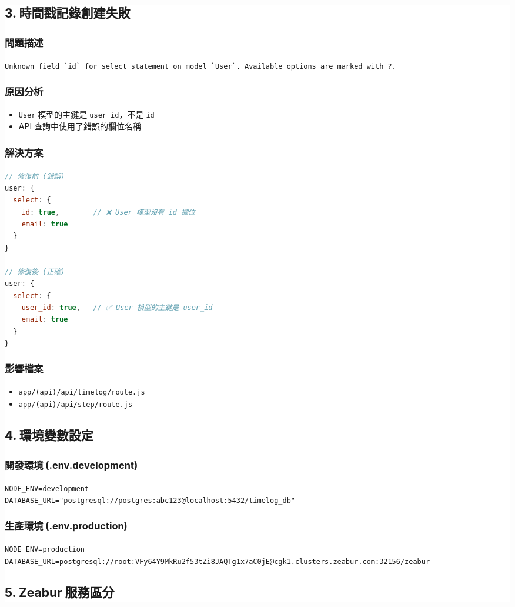 ## 3. 時間戳記錄創建失敗

### 問題描述
```
Unknown field `id` for select statement on model `User`. Available options are marked with ?.
```

### 原因分析
- `User` 模型的主鍵是 `user_id`，不是 `id`
- API 查詢中使用了錯誤的欄位名稱

### 解決方案
```javascript
// 修復前 (錯誤)
user: {
  select: {
    id: true,        // ❌ User 模型沒有 id 欄位
    email: true
  }
}

// 修復後 (正確)
user: {
  select: {
    user_id: true,   // ✅ User 模型的主鍵是 user_id
    email: true
  }
}
```

### 影響檔案
- `app/(api)/api/timelog/route.js`
- `app/(api)/api/step/route.js`

## 4. 環境變數設定

### 開發環境 (.env.development)
```env
NODE_ENV=development
DATABASE_URL="postgresql://postgres:abc123@localhost:5432/timelog_db"
```

### 生產環境 (.env.production)
```env
NODE_ENV=production
DATABASE_URL=postgresql://root:VFy64Y9MkRu2f53tZi8JAQTg1x7aC0jE@cgk1.clusters.zeabur.com:32156/zeabur
```

## 5. Zeabur 服務區分
